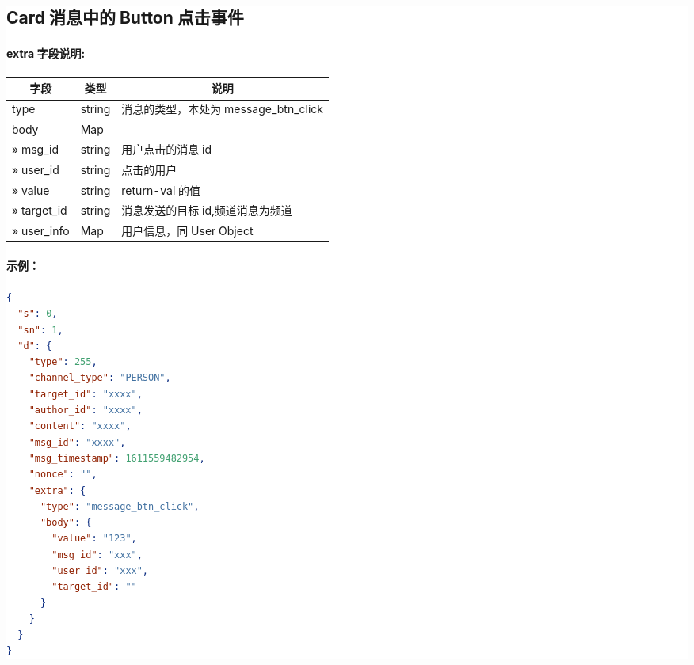 ```json
```

## Card 消息中的 Button 点击事件

#### extra 字段说明:

| 字段        | 类型   | 说明                                 |
| ----------- | ------ | ------------------------------------ |
| type        | string | 消息的类型，本处为 message_btn_click |
| body        | Map    |                                      |
| » msg_id    | string | 用户点击的消息 id                    |
| » user_id   | string | 点击的用户                           |
| » value     | string | return-val 的值                      |
| » target_id | string | 消息发送的目标 id,频道消息为频道     |
| » user_info | Map    | 用户信息，同 User Object             |

#### 示例：

```json
{
  "s": 0,
  "sn": 1,
  "d": {
    "type": 255,
    "channel_type": "PERSON",
    "target_id": "xxxx",
    "author_id": "xxxx",
    "content": "xxxx",
    "msg_id": "xxxx",
    "msg_timestamp": 1611559482954,
    "nonce": "",
    "extra": {
      "type": "message_btn_click",
      "body": {
        "value": "123",
        "msg_id": "xxx",
        "user_id": "xxx",
        "target_id": ""
      }
    }
  }
}
```

